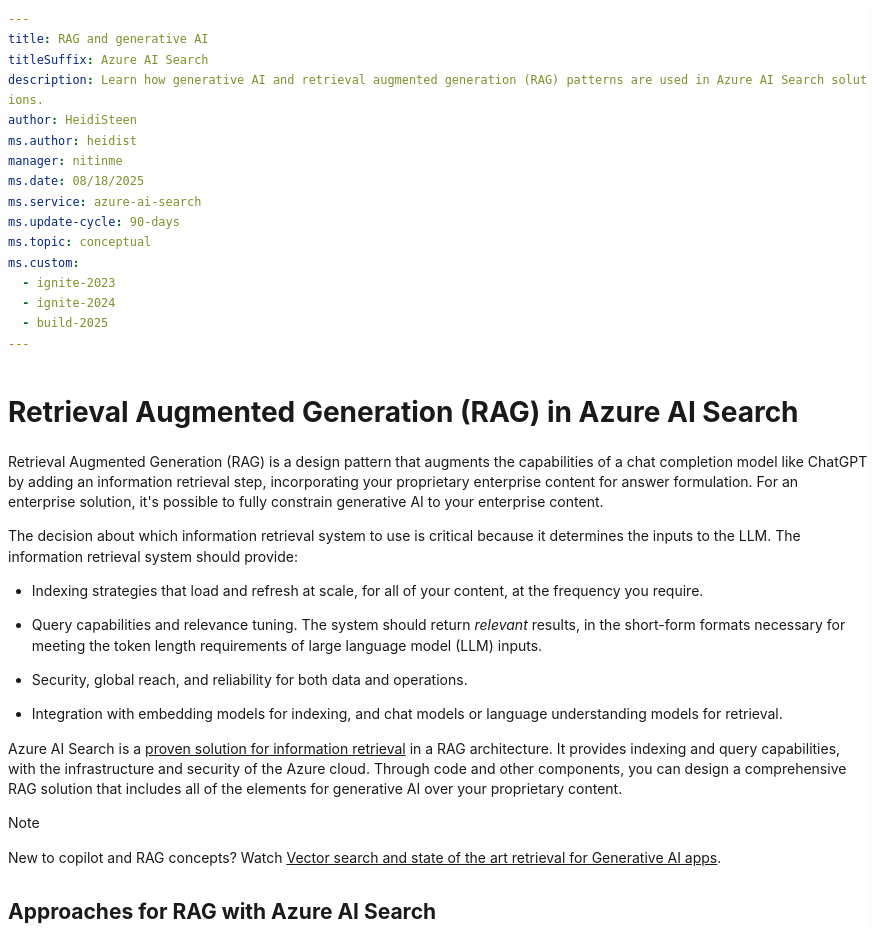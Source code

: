 ```yaml
---
title: RAG and generative AI
titleSuffix: Azure AI Search
description: Learn how generative AI and retrieval augmented generation (RAG) patterns are used in Azure AI Search solutions.
author: HeidiSteen
ms.author: heidist
manager: nitinme
ms.date: 08/18/2025
ms.service: azure-ai-search
ms.update-cycle: 90-days
ms.topic: conceptual
ms.custom:
  - ignite-2023
  - ignite-2024
  - build-2025
---
```


# Retrieval Augmented Generation (RAG) in Azure AI Search

Retrieval Augmented Generation (RAG) is a design pattern that augments the capabilities of a chat completion model like ChatGPT by adding an information retrieval step, incorporating your proprietary enterprise content for answer formulation. For an enterprise solution, it's possible to fully constrain generative AI to your enterprise content.

The decision about which information retrieval system to use is critical because it determines the inputs to the LLM. The information retrieval system should provide:

+ Indexing strategies that load and refresh at scale, for all of your content, at the frequency you require.

+ Query capabilities and relevance tuning. The system should return *relevant* results, in the short-form formats necessary for meeting the token length requirements of large language model (LLM) inputs.

+ Security, global reach, and reliability for both data and operations.

+ Integration with embedding models for indexing, and chat models or language understanding models for retrieval.

Azure AI Search is a [proven solution for information retrieval](/azure/developer/python/get-started-app-chat-template?tabs=github-codespaces) in a RAG architecture. It provides indexing and query capabilities, with the infrastructure and security of the Azure cloud. Through code and other components, you can design a comprehensive RAG solution that includes all of the elements for generative AI over your proprietary content. 

> [!NOTE]
> New to copilot and RAG concepts? Watch [Vector search and state of the art retrieval for Generative AI apps](https://www.youtube.com/watch?v=lSzc1MJktAo).

## Approaches for RAG with Azure AI Search
